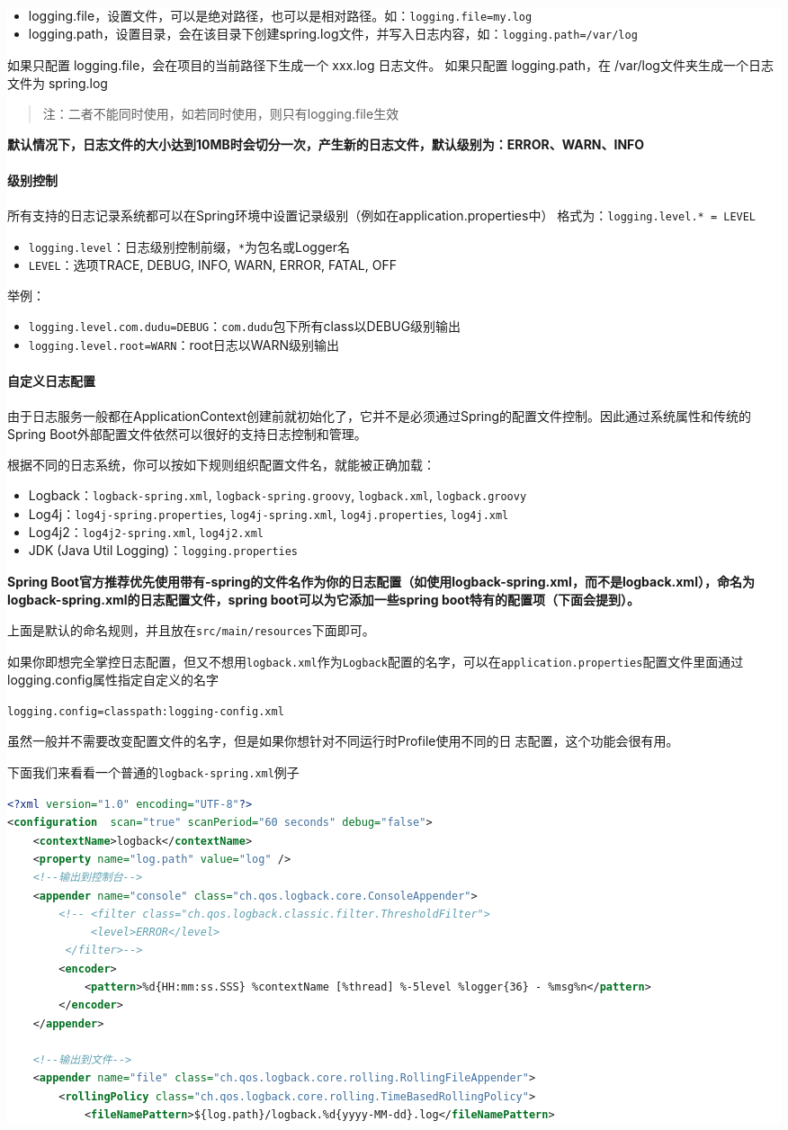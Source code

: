 - logging.file，设置文件，可以是绝对路径，也可以是相对路径。如：`logging.file=my.log`
- logging.path，设置目录，会在该目录下创建spring.log文件，并写入日志内容，如：`logging.path=/var/log`

如果只配置 logging.file，会在项目的当前路径下生成一个 xxx.log 日志文件。
如果只配置 logging.path，在 /var/log文件夹生成一个日志文件为 spring.log

> 注：二者不能同时使用，如若同时使用，则只有logging.file生效

**默认情况下，日志文件的大小达到10MB时会切分一次，产生新的日志文件，默认级别为：ERROR、WARN、INFO**

#### 级别控制

所有支持的日志记录系统都可以在Spring环境中设置记录级别（例如在application.properties中）
格式为：`logging.level.* = LEVEL`

- `logging.level`：日志级别控制前缀，`*`为包名或Logger名
- `LEVEL`：选项TRACE, DEBUG, INFO, WARN, ERROR, FATAL, OFF

举例：

- `logging.level.com.dudu=DEBUG`：`com.dudu`包下所有class以DEBUG级别输出
- `logging.level.root=WARN`：root日志以WARN级别输出

#### 自定义日志配置

由于日志服务一般都在ApplicationContext创建前就初始化了，它并不是必须通过Spring的配置文件控制。因此通过系统属性和传统的Spring Boot外部配置文件依然可以很好的支持日志控制和管理。

根据不同的日志系统，你可以按如下规则组织配置文件名，就能被正确加载：

- Logback：`logback-spring.xml`, `logback-spring.groovy`, `logback.xml`, `logback.groovy`
- Log4j：`log4j-spring.properties`, `log4j-spring.xml`, `log4j.properties`, `log4j.xml`
- Log4j2：`log4j2-spring.xml`, `log4j2.xml`
- JDK (Java Util Logging)：`logging.properties`

**Spring Boot官方推荐优先使用带有-spring的文件名作为你的日志配置（如使用logback-spring.xml，而不是logback.xml），命名为logback-spring.xml的日志配置文件，spring boot可以为它添加一些spring boot特有的配置项（下面会提到）。**

上面是默认的命名规则，并且放在`src/main/resources`下面即可。

如果你即想完全掌控日志配置，但又不想用`logback.xml`作为`Logback`配置的名字，可以在`application.properties`配置文件里面通过logging.config属性指定自定义的名字

```properties
logging.config=classpath:logging-config.xml
```

虽然一般并不需要改变配置文件的名字，但是如果你想针对不同运行时Profile使用不同的日
志配置，这个功能会很有用。

下面我们来看看一个普通的`logback-spring.xml`例子

```xml
<?xml version="1.0" encoding="UTF-8"?>
<configuration  scan="true" scanPeriod="60 seconds" debug="false">
    <contextName>logback</contextName>
    <property name="log.path" value="log" />
    <!--输出到控制台-->
    <appender name="console" class="ch.qos.logback.core.ConsoleAppender">
        <!-- <filter class="ch.qos.logback.classic.filter.ThresholdFilter">
             <level>ERROR</level>
         </filter>-->
        <encoder>
            <pattern>%d{HH:mm:ss.SSS} %contextName [%thread] %-5level %logger{36} - %msg%n</pattern>
        </encoder>
    </appender>

    <!--输出到文件-->
    <appender name="file" class="ch.qos.logback.core.rolling.RollingFileAppender">
        <rollingPolicy class="ch.qos.logback.core.rolling.TimeBasedRollingPolicy">
            <fileNamePattern>${log.path}/logback.%d{yyyy-MM-dd}.log</fileNamePattern>
```